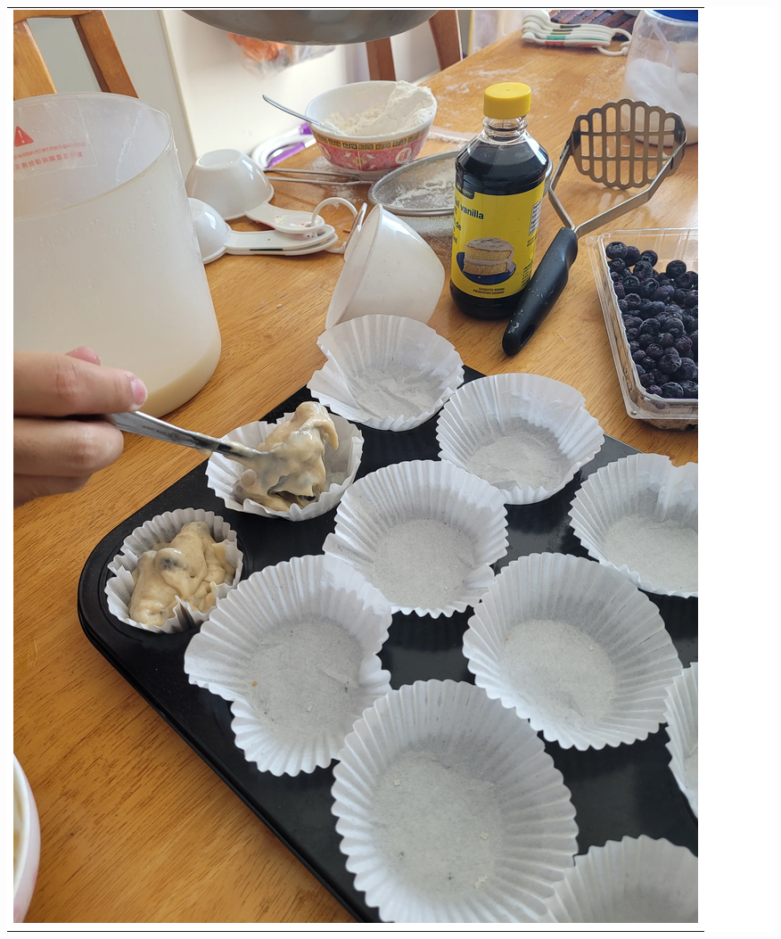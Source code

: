 <table>
<tr>
  <td><img src="/assets/images/post/2023-03-03-banana-blueberry-muffins/webp/20230304_141827.webp"></td>